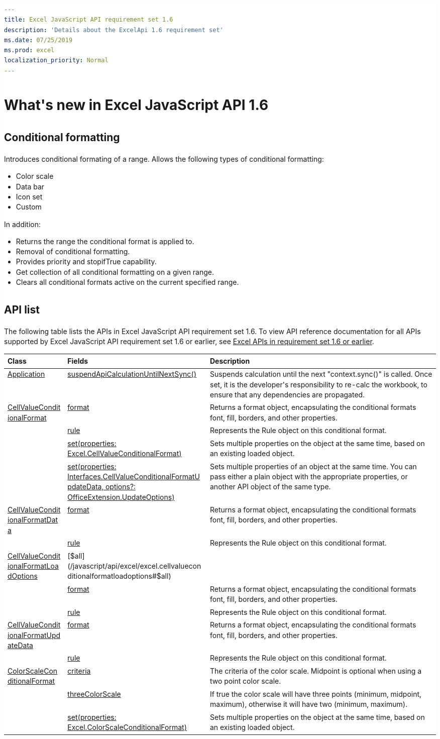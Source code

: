 ```yaml
---
title: Excel JavaScript API requirement set 1.6
description: 'Details about the ExcelApi 1.6 requirement set'
ms.date: 07/25/2019
ms.prod: excel
localization_priority: Normal
---
```


# What's new in Excel JavaScript API 1.6

## Conditional formatting

Introduces conditional formating of a range. Allows the following types of conditional formatting:

* Color scale
* Data bar
* Icon set
* Custom

In addition:

* Returns the range the conditional format is applied to.
* Removal of conditional formatting.
* Provides priority and stopifTrue capability.
* Get collection of all conditional formatting on a given range.
* Clears all conditional formats active on the current specified range.

## API list

The following table lists the APIs in Excel JavaScript API requirement set 1.6. To view API reference documentation for all APIs supported by Excel JavaScript API requirement set 1.6 or earlier, see [Excel APIs in requirement set 1.6 or earlier](/javascript/api/excel?view=excel-js-1.6).

| Class | Fields | Description |
|:---|:---|:---|
|[Application](/javascript/api/excel/excel.application)|[suspendApiCalculationUntilNextSync()](/javascript/api/excel/excel.application#suspendapicalculationuntilnextsync--)|Suspends calculation until the next "context.sync()" is called. Once set, it is the developer's responsibility to re-calc the workbook, to ensure that any dependencies are propagated.|
|[CellValueConditionalFormat](/javascript/api/excel/excel.cellvalueconditionalformat)|[format](/javascript/api/excel/excel.cellvalueconditionalformat#format)|Returns a format object, encapsulating the conditional formats font, fill, borders, and other properties.|
||[rule](/javascript/api/excel/excel.cellvalueconditionalformat#rule)|Represents the Rule object on this conditional format.|
||[set(properties: Excel.CellValueConditionalFormat)](/javascript/api/excel/excel.cellvalueconditionalformat#set-properties-)|Sets multiple properties on the object at the same time, based on an existing loaded object.|
||[set(properties: Interfaces.CellValueConditionalFormatUpdateData, options?: OfficeExtension.UpdateOptions)](/javascript/api/excel/excel.cellvalueconditionalformat#set-properties--options-)|Sets multiple properties of an object at the same time. You can pass either a plain object with the appropriate properties, or another API object of the same type.|
|[CellValueConditionalFormatData](/javascript/api/excel/excel.cellvalueconditionalformatdata)|[format](/javascript/api/excel/excel.cellvalueconditionalformatdata#format)|Returns a format object, encapsulating the conditional formats font, fill, borders, and other properties.|
||[rule](/javascript/api/excel/excel.cellvalueconditionalformatdata#rule)|Represents the Rule object on this conditional format.|
|[CellValueConditionalFormatLoadOptions](/javascript/api/excel/excel.cellvalueconditionalformatloadoptions)|[$all](/javascript/api/excel/excel.cellvalueconditionalformatloadoptions#$all)||
||[format](/javascript/api/excel/excel.cellvalueconditionalformatloadoptions#format)|Returns a format object, encapsulating the conditional formats font, fill, borders, and other properties.|
||[rule](/javascript/api/excel/excel.cellvalueconditionalformatloadoptions#rule)|Represents the Rule object on this conditional format.|
|[CellValueConditionalFormatUpdateData](/javascript/api/excel/excel.cellvalueconditionalformatupdatedata)|[format](/javascript/api/excel/excel.cellvalueconditionalformatupdatedata#format)|Returns a format object, encapsulating the conditional formats font, fill, borders, and other properties.|
||[rule](/javascript/api/excel/excel.cellvalueconditionalformatupdatedata#rule)|Represents the Rule object on this conditional format.|
|[ColorScaleConditionalFormat](/javascript/api/excel/excel.colorscaleconditionalformat)|[criteria](/javascript/api/excel/excel.colorscaleconditionalformat#criteria)|The criteria of the color scale. Midpoint is optional when using a two point color scale.|
||[threeColorScale](/javascript/api/excel/excel.colorscaleconditionalformat#threecolorscale)|If true the color scale will have three points (minimum, midpoint, maximum), otherwise it will have two (minimum, maximum).|
||[set(properties: Excel.ColorScaleConditionalFormat)](/javascript/api/excel/excel.colorscaleconditionalformat#set-properties-)|Sets multiple properties on the object at the same time, based on an existing loaded object.|